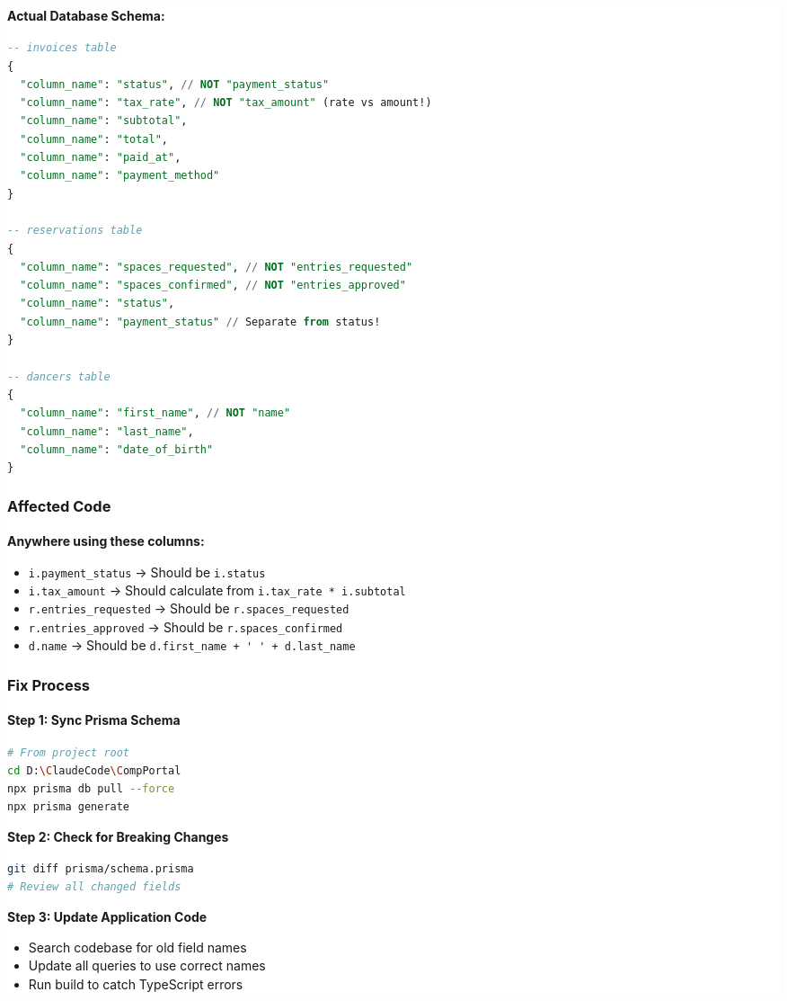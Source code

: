 **Actual Database Schema:**
```sql
-- invoices table
{
  "column_name": "status", // NOT "payment_status"
  "column_name": "tax_rate", // NOT "tax_amount" (rate vs amount!)
  "column_name": "subtotal",
  "column_name": "total",
  "column_name": "paid_at",
  "column_name": "payment_method"
}

-- reservations table
{
  "column_name": "spaces_requested", // NOT "entries_requested"
  "column_name": "spaces_confirmed", // NOT "entries_approved"
  "column_name": "status",
  "column_name": "payment_status" // Separate from status!
}

-- dancers table
{
  "column_name": "first_name", // NOT "name"
  "column_name": "last_name",
  "column_name": "date_of_birth"
}
```

### Affected Code

**Anywhere using these columns:**
- `i.payment_status` → Should be `i.status`
- `i.tax_amount` → Should calculate from `i.tax_rate * i.subtotal`
- `r.entries_requested` → Should be `r.spaces_requested`
- `r.entries_approved` → Should be `r.spaces_confirmed`
- `d.name` → Should be `d.first_name + ' ' + d.last_name`

### Fix Process

**Step 1: Sync Prisma Schema**
```bash
# From project root
cd D:\ClaudeCode\CompPortal
npx prisma db pull --force
npx prisma generate
```

**Step 2: Check for Breaking Changes**
```bash
git diff prisma/schema.prisma
# Review all changed fields
```

**Step 3: Update Application Code**
- Search codebase for old field names
- Update all queries to use correct names
- Run build to catch TypeScript errors
